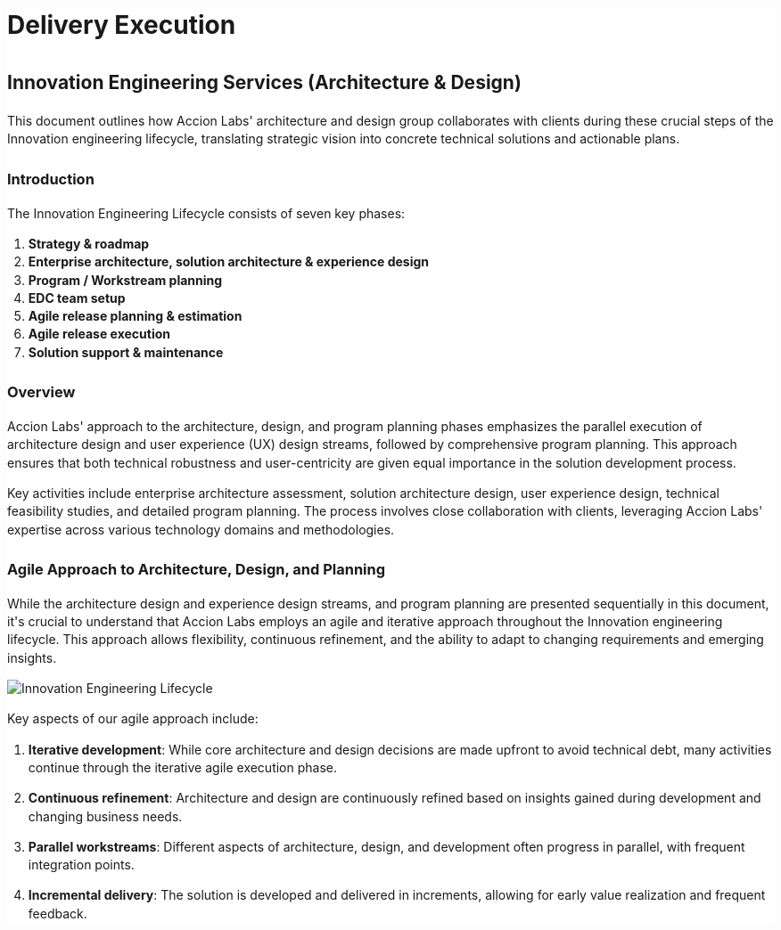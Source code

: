 # Delivery Execution

## Innovation Engineering Services (Architecture & Design)

This document outlines how Accion Labs' architecture and design group collaborates with clients during these crucial steps of the Innovation engineering lifecycle, translating strategic vision into concrete technical solutions and actionable plans.

### Introduction

The Innovation Engineering Lifecycle consists of seven key phases:

1. **Strategy & roadmap**
2. **Enterprise architecture, solution architecture & experience design**
3. **Program / Workstream planning**
4. **EDC team setup**
5. **Agile release planning & estimation**
6. **Agile release execution**
7. **Solution support & maintenance**

### Overview

Accion Labs' approach to the architecture, design, and program planning phases emphasizes the parallel execution of architecture design and user experience (UX) design streams, followed by comprehensive program planning. This approach ensures that both technical robustness and user-centricity are given equal importance in the solution development process.

Key activities include enterprise architecture assessment, solution architecture design, user experience design, technical feasibility studies, and detailed program planning. The process involves close collaboration with clients, leveraging Accion Labs' expertise across various technology domains and methodologies.

### Agile Approach to Architecture, Design, and Planning

While the architecture design and experience design streams, and program planning are presented sequentially in this document, it's crucial to understand that Accion Labs employs an agile and iterative approach throughout the Innovation engineering lifecycle. This approach allows flexibility, continuous refinement, and the ability to adapt to changing requirements and emerging insights.

![Innovation Engineering Lifecycle](/accion-delivery-handbook/assets/media/image11.png)

Key aspects of our agile approach include:

1. **Iterative development**: While core architecture and design decisions are made upfront to avoid technical debt, many activities continue through the iterative agile execution phase.

2. **Continuous refinement**: Architecture and design are continuously refined based on insights gained during development and changing business needs.

3. **Parallel workstreams**: Different aspects of architecture, design, and development often progress in parallel, with frequent integration points.

4. **Incremental delivery**: The solution is developed and delivered in increments, allowing for early value realization and frequent feedback.
